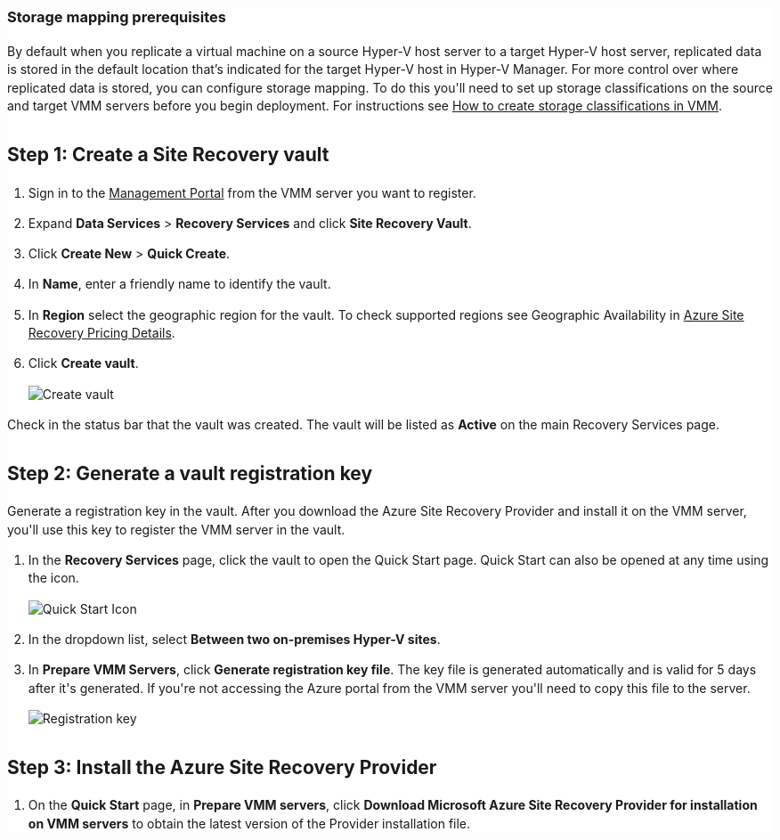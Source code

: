 ### Storage mapping prerequisites
By default when you replicate a virtual machine on a source Hyper-V host server to a target Hyper-V host server, replicated data is stored in the default location that’s indicated for the target Hyper-V host in Hyper-V Manager. For more control over where replicated data is stored, you can configure storage mapping. To do this you'll need to set up storage classifications on the source and target VMM servers before you begin deployment.
For instructions see [How to create storage classifications in VMM](http://go.microsoft.com/fwlink/?LinkId=400937).


## Step 1: Create a Site Recovery vault

1. Sign in to the [Management Portal](https://portal.azure.com) from the VMM server you want to register.

2. Expand **Data Services** > **Recovery Services** and click **Site Recovery Vault**.


3. Click **Create New** > **Quick Create**.
	
4. In **Name**, enter a friendly name to identify the vault.

5. In **Region** select the geographic region for the vault. To check supported regions see Geographic Availability in [Azure Site Recovery Pricing Details](http://go.microsoft.com/fwlink/?LinkId=389880).

6. Click **Create vault**.

	![Create vault](./media/site-recovery-vmm-to-vmm/ASRE2EHVR_CreateVault.png)

Check in the status bar that the vault was created. The vault will be listed as **Active** on the main Recovery Services page.

## Step 2: Generate a vault registration key

Generate a registration key in the vault. After you download the Azure Site Recovery Provider and install it on the VMM server, you'll use this key to register the VMM server in the vault.

1. In the **Recovery Services** page, click the vault to open the Quick Start page. Quick Start can also be opened at any time using the icon.

	![Quick Start Icon](./media/site-recovery-vmm-to-vmm/ASRE2EHVR_QuickStartIcon.png)

2. In the dropdown list, select **Between two on-premises Hyper-V sites**.
3. In **Prepare VMM Servers**, click **Generate registration key file**. The key file is generated automatically and is valid for 5 days after it's generated. If you're not accessing the Azure portal from the VMM server you'll need to copy this file to the server. 

	![Registration key](./media/site-recovery-vmm-to-vmm/ASRE2EHVR_E2ERegisterKey.png)
	
## Step 3: Install the Azure Site Recovery Provider	

1. On the **Quick Start** page, in **Prepare VMM servers**, click **Download Microsoft Azure Site Recovery Provider for installation on VMM servers** to obtain the latest version of the Provider installation file.
